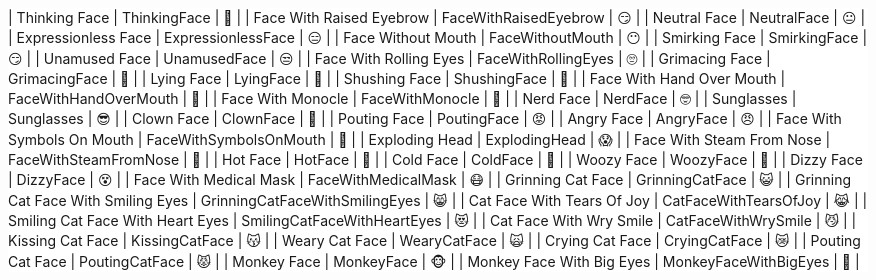 | Thinking Face                    | ThinkingFace                 | 🤔            |
| Face With Raised Eyebrow         | FaceWithRaisedEyebrow        | 😏            |
| Neutral Face                     | NeutralFace                  | 😐            |
| Expressionless Face              | ExpressionlessFace           | 😑            |
| Face Without Mouth               | FaceWithoutMouth             | 😶            |
| Smirking Face                    | SmirkingFace                 | 😏            |
| Unamused Face                    | UnamusedFace                 | 😒            |
| Face With Rolling Eyes           | FaceWithRollingEyes          | 🙄            |
| Grimacing Face                   | GrimacingFace                | 😬            |
| Lying Face                       | LyingFace                    | 🤥            |
| Shushing Face                    | ShushingFace                 | 🤫            |
| Face With Hand Over Mouth        | FaceWithHandOverMouth        | 🤭            |
| Face With Monocle                | FaceWithMonocle              | 🧐            |
| Nerd Face                        | NerdFace                     | 🤓            |
| Sunglasses                       | Sunglasses                   | 😎            |
| Clown Face                       | ClownFace                    | 🤡            |
| Pouting Face                     | PoutingFace                  | 😡            |
| Angry Face                       | AngryFace                    | 😠            |
| Face With Symbols On Mouth        | FaceWithSymbolsOnMouth        | 🤬            |
| Exploding Head                   | ExplodingHead                | 😱            |
| Face With Steam From Nose         | FaceWithSteamFromNose        | 😤            |
| Hot Face                         | HotFace                      | 🥵            |
| Cold Face                        | ColdFace                     | 🥶            |
| Woozy Face                       | WoozyFace                    | 🥴            |
| Dizzy Face                       | DizzyFace                    | 😵            |
| Face With Medical Mask            | FaceWithMedicalMask           | 😷            |
| Grinning Cat Face                | GrinningCatFace              | 😺            |
| Grinning Cat Face With Smiling Eyes | GrinningCatFaceWithSmilingEyes | 😸            |
| Cat Face With Tears Of Joy       | CatFaceWithTearsOfJoy        | 😹            |
| Smiling Cat Face With Heart Eyes | SmilingCatFaceWithHeartEyes  | 😻            |
| Cat Face With Wry Smile          | CatFaceWithWrySmile          | 😼            |
| Kissing Cat Face                 | KissingCatFace               | 😽            |
| Weary Cat Face                   | WearyCatFace                 | 🙀            |
| Crying Cat Face                  | CryingCatFace                | 😿            |
| Pouting Cat Face                 | PoutingCatFace               | 😾            |
| Monkey Face                      | MonkeyFace                   | 🐵            |
| Monkey Face With Big Eyes        | MonkeyFaceWithBigEyes        | 🐒            |